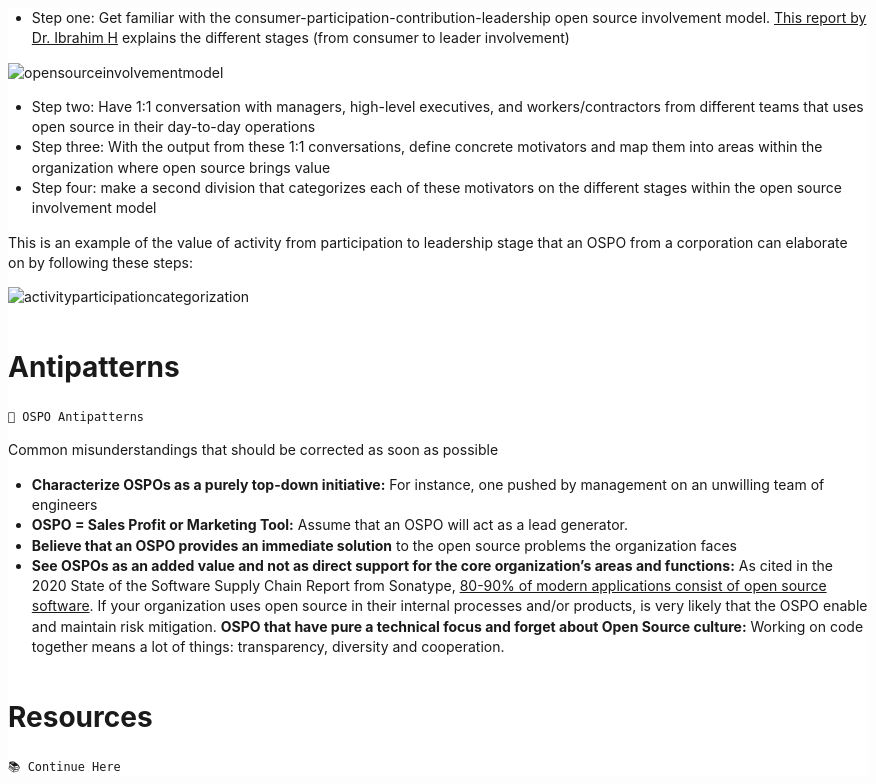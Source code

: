 * Step one: Get familiar with the consumer-participation-contribution-leadership open source involvement model. [This report by Dr. Ibrahim H](https://8112310.fs1.hubspotusercontent-na1.net/hubfs/8112310/LF%20Research/LF%20Research%20Guide%20to%20Enterprise%20Open%20Source.pdf) explains the different stages (from consumer to leader involvement)

![opensourceinvolvementmodel](https://user-images.githubusercontent.com/43671777/232468143-cde69525-7adb-4399-96d3-fa63f056b942.png)

* Step two: Have 1:1 conversation with managers, high-level executives, and workers/contractors from different teams that uses open source in their day-to-day operations
* Step three: With the output from these 1:1 conversations, define concrete motivators and map them into areas within the organization where open source brings value
* Step four: make a second division that categorizes each of these motivators on the different stages within the open source involvement model

This is an example of the value of activity from participation to leadership stage that an OSPO from a corporation can elaborate on by following these steps:

<img width="942" alt="activityparticipationcategorization" src="https://user-images.githubusercontent.com/43671777/232468402-bb4a4d49-a6d6-4c74-8d21-88c6be3c2c13.png">

# Antipatterns

`🚫 OSPO Antipatterns`

Common misunderstandings that should be corrected as soon as possible

* **Characterize OSPOs as a purely top-down initiative:** For instance, one pushed by management on an unwilling team of engineers
* **OSPO = Sales Profit or Marketing Tool:** Assume that an OSPO will act as a lead generator.
* **Believe that an OSPO provides an immediate solution** to the open source problems the organization faces
* **See OSPOs as an added value and not as direct support for the core organization’s areas and functions:** As cited in the 2020 State of the Software Supply Chain Report from Sonatype, [80-90% of modern applications consist of open source software](https://www.sonatype.com/state-of-the-software-supply-chain/open-source-dependency-management-trends-and-recommendations). If your organization uses open source in their internal processes and/or products, is very likely that the OSPO enable and maintain risk mitigation.
**OSPO that have pure a technical focus and forget about Open Source culture:**  Working on code together means a lot of things: transparency, diversity and cooperation.
# Resources

`📚 Continue Here`
